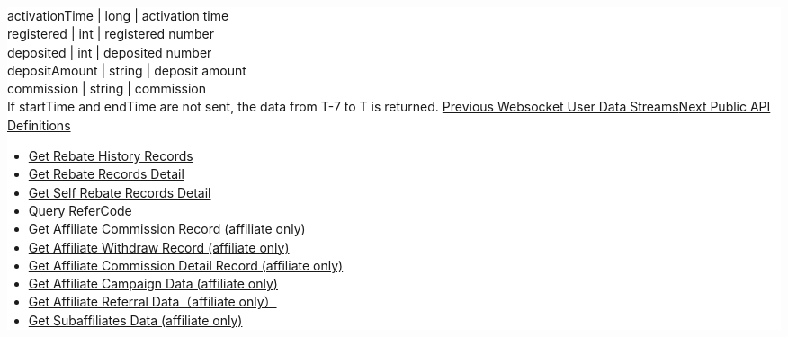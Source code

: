 activationTime | long | activation time  
registered | int | registered number  
deposited | int | deposited number  
depositAmount | string | deposit amount  
commission | string | commission  
If startTime and endTime are not sent, the data from T-7 to T is returned.
[Previous Websocket User Data Streams](https://www.mexc.com/api-docs/spot-v3/websocket-user-data-streams "PreviousWebsocket User Data Streams")[Next Public API Definitions](https://www.mexc.com/api-docs/spot-v3/public-api-definitions "NextPublic API Definitions")
  * [Get Rebate History Records](https://www.mexc.com/api-docs/spot-v3/rebate-endpoints#get-rebate-history-records "Get Rebate History Records")
  * [Get Rebate Records Detail](https://www.mexc.com/api-docs/spot-v3/rebate-endpoints#get-rebate-records-detail "Get Rebate Records Detail")
  * [Get Self Rebate Records Detail](https://www.mexc.com/api-docs/spot-v3/rebate-endpoints#get-self-rebate-records-detail "Get Self Rebate Records Detail")
  * [Query ReferCode](https://www.mexc.com/api-docs/spot-v3/rebate-endpoints#query-refercode "Query ReferCode")
  * [Get Affiliate Commission Record (affiliate only)](https://www.mexc.com/api-docs/spot-v3/rebate-endpoints#get-affiliate-commission-record-affiliate-only "Get Affiliate Commission Record \(affiliate only\)")
  * [Get Affiliate Withdraw Record (affiliate only)](https://www.mexc.com/api-docs/spot-v3/rebate-endpoints#get-affiliate-withdraw-record-affiliate-only "Get Affiliate Withdraw Record \(affiliate only\)")
  * [Get Affiliate Commission Detail Record (affiliate only)](https://www.mexc.com/api-docs/spot-v3/rebate-endpoints#get-affiliate-commission-detail-record-affiliate-only "Get Affiliate Commission Detail Record \(affiliate only\)")
  * [Get Affiliate Campaign Data (affiliate only)](https://www.mexc.com/api-docs/spot-v3/rebate-endpoints#get-affiliate-campaign-data-affiliate-only "Get Affiliate Campaign Data \(affiliate only\)")
  * [Get Affiliate Referral Data（affiliate only）](https://www.mexc.com/api-docs/spot-v3/rebate-endpoints#get-affiliate-referral-dataaffiliate-only "Get Affiliate Referral Data（affiliate only）")
  * [Get Subaffiliates Data (affiliate only)](https://www.mexc.com/api-docs/spot-v3/rebate-endpoints#get-subaffiliates-data-affiliate-only "Get Subaffiliates Data \(affiliate only\)")


